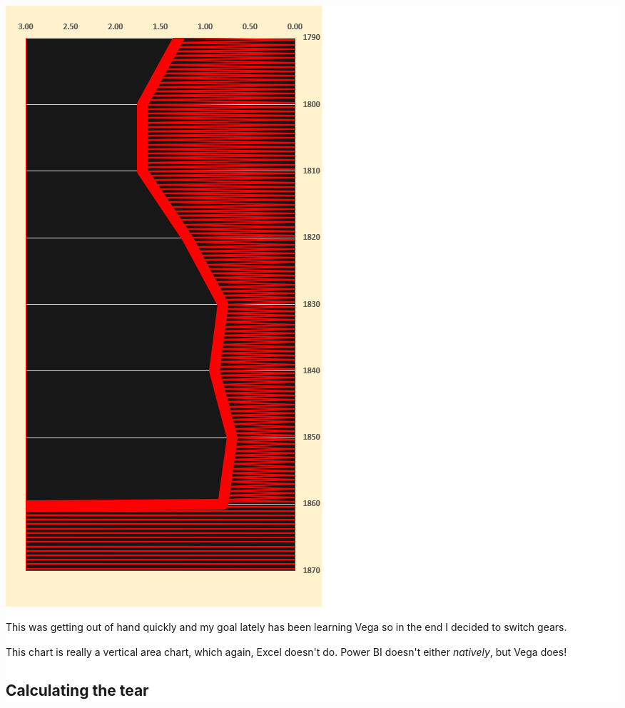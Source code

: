 ![Excel Little Lines](./assets/post_files/dubois_challenge_2024_2/excel_attempt_small_lines.png)

This was getting out of hand quickly and my goal lately has been learning Vega so in the end I decided to switch gears.


This chart is really a vertical area chart, which again, Excel doesn't do.  Power BI doesn't either <i>natively</i>, but Vega does!   


## Calculating the tear
